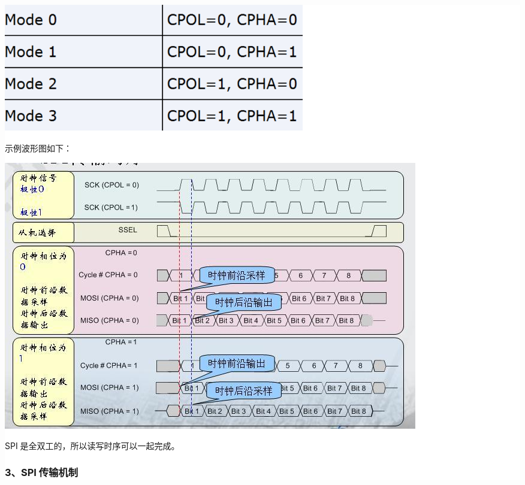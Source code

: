 <img src="assets/image-20220512162707526.png" alt="image-20220512162707526" style="zoom:67%;" />

示例波形图如下：

![图片](assets/640-16523426547681.png)

SPI 是全双工的，所以读写时序可以一起完成。

### 3、SPI 传输机制
